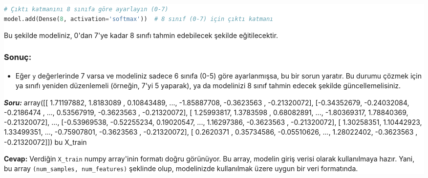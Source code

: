 ```python
# Çıktı katmanını 8 sınıfa göre ayarlayın (0-7)
model.add(Dense(8, activation='softmax'))  # 8 sınıf (0-7) için çıktı katmanı
```

Bu şekilde modeliniz, 0'dan 7'ye kadar 8 sınıfı tahmin edebilecek şekilde eğitilecektir.

### Sonuç:
- Eğer `y` değerlerinde 7 varsa ve modeliniz sadece 6 sınıfa (0-5) göre ayarlanmışsa, bu bir sorun yaratır. Bu durumu çözmek için ya sınıfı yeniden düzenlemeli (örneğin, 7'yi 5 yaparak), ya da modelinizi 8 sınıf tahmin edecek şekilde güncellemelisiniz.

***Soru:*** array([[ 1.71197882,  1.8183089 ,  0.10843489, ..., -1.85887708,
        -0.3623563 , -0.21320072],
       [-0.34352679, -0.24032084, -0.2186474 , ...,  0.53567919,
        -0.3623563 , -0.21320072],
       [ 1.25993817,  1.3783598 ,  0.68082891, ..., -1.80369317,
         1.78840369, -0.21320072],
       ...,
       [-0.53969538, -0.52255234,  0.19020547, ...,  1.16297386,
        -0.3623563 , -0.21320072],
       [ 1.30258351,  1.10442923,  1.33499351, ..., -0.75907801,
        -0.3623563 , -0.21320072],
       [ 0.2620371 ,  0.35734586, -0.05510626, ...,  1.28022402,
        -0.3623563 , -0.21320072]])  bu X_train

**Cevap:** Verdiğin `X_train` numpy array'inin formatı doğru görünüyor. Bu array, modelin giriş verisi olarak kullanılmaya hazır. Yani, bu array `(num_samples, num_features)` şeklinde olup, modelinizde kullanılmak üzere uygun bir veri formatında.

